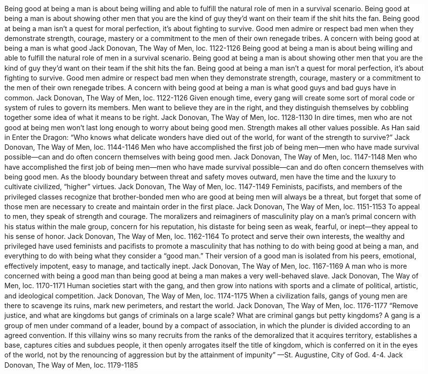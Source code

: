 Being good at being a man is about being willing and able to fulfill the natural role of men in a survival scenario. Being good at being a man is about showing other men that you are the kind of guy they’d want on their team if the shit hits the fan. Being good at being a man isn’t a quest for moral perfection, it’s about fighting to survive. Good men admire or respect bad men when they demonstrate strength, courage, mastery or a commitment to the men of their own renegade tribes. A concern with being good at being a man is what good
Jack Donovan, The Way of Men, loc. 1122-1126
Being good at being a man is about being willing and able to fulfill the natural role of men in a survival scenario. Being good at being a man is about showing other men that you are the kind of guy they’d want on their team if the shit hits the fan. Being good at being a man isn’t a quest for moral perfection, it’s about fighting to survive. Good men admire or respect bad men when they demonstrate strength, courage, mastery or a commitment to the men of their own renegade tribes. A concern with being good at being a man is what good guys and bad guys have in common.
Jack Donovan, The Way of Men, loc. 1122-1126
Given enough time, every gang will create some sort of moral code or system of rules to govern its members. Men want to believe they are in the right, and they distinguish themselves by cobbling together some idea of what it means to be right.
Jack Donovan, The Way of Men, loc. 1128-1130
In dire times, men who are not good at being men won’t last long enough to worry about being good men. Strength makes all other values possible. As Han said in Enter the Dragon: “Who knows what delicate wonders have died out of the world, for want of the strength to survive?”
Jack Donovan, The Way of Men, loc. 1144-1146
Men who have accomplished the first job of being men—men who have made survival possible—can and do often concern themselves with being good men.
Jack Donovan, The Way of Men, loc. 1147-1148
Men who have accomplished the first job of being men—men who have made survival possible—can and do often concern themselves with being good men. As the bloody boundary between threat and safety moves outward, men have the time and the luxury to cultivate civilized, “higher” virtues.
Jack Donovan, The Way of Men, loc. 1147-1149
Feminists, pacifists, and members of the privileged classes recognize that brother-bonded men who are good at being men will always be a threat, but forget that some of those men are necessary to create and maintain order in the first place.
Jack Donovan, The Way of Men, loc. 1151-1153
To appeal to men, they speak of strength and courage. The moralizers and reimaginers of masculinity play on a man’s primal concern with his status within the male group, concern for his reputation, his distaste for being seen as weak, fearful, or inept—they appeal to his sense of honor.
Jack Donovan, The Way of Men, loc. 1162-1164
To protect and serve their own interests, the wealthy and privileged have used feminists and pacifists to promote a masculinity that has nothing to do with being good at being a man, and everything to do with being what they consider a “good man.” Their version of a good man is isolated from his peers, emotional, effectively impotent, easy to manage, and tactically inept.
Jack Donovan, The Way of Men, loc. 1167-1169
A man who is more concerned with being a good man than being good at being a man makes a very well-behaved slave.
Jack Donovan, The Way of Men, loc. 1170-1171
Human societies start with the gang, and then grow into nations with sports and a climate of political, artistic, and ideological competition.
Jack Donovan, The Way of Men, loc. 1174-1175
When a civilization fails, gangs of young men are there to scavenge its ruins, mark new perimeters, and restart the world.
Jack Donovan, The Way of Men, loc. 1176-1177
“Remove justice, and what are kingdoms but gangs of criminals on a large scale? What are criminal gangs but petty kingdoms? A gang is a group of men under command of a leader, bound by a compact of association, in which the plunder is divided according to an agreed convention. If this villainy wins so many recruits from the ranks of the demoralized that it acquires territory, establishes a base, captures cities and subdues people, it then openly arrogates itself the title of kingdom, which is conferred on it in the eyes of the world, not by the renouncing of aggression but by the attainment of impunity” —St. Augustine, City of God. 4-4.
Jack Donovan, The Way of Men, loc. 1179-1185